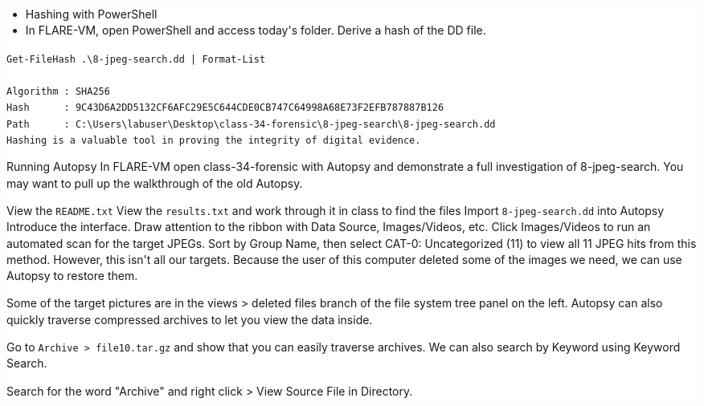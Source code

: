 - Hashing with PowerShell
- In FLARE-VM, open PowerShell and access today's folder. Derive a hash of the DD file.

```
Get-FileHash .\8-jpeg-search.dd | Format-List

Algorithm : SHA256
Hash      : 9C43D6A2DD5132CF6AFC29E5C644CDE0CB747C64998A68E73F2EFB787887B126
Path      : C:\Users\labuser\Desktop\class-34-forensic\8-jpeg-search\8-jpeg-search.dd
Hashing is a valuable tool in proving the integrity of digital evidence.
```

Running Autopsy
In FLARE-VM open class-34-forensic with Autopsy and demonstrate a full investigation of 8-jpeg-search. You may want to pull up the walkthrough of the old Autopsy.

View the `README.txt`
View the `results.txt` and work through it in class to find the files
Import `8-jpeg-search.dd` into Autopsy
Introduce the interface. Draw attention to the ribbon with Data Source, Images/Videos, etc.
Click Images/Videos to run an automated scan for the target JPEGs.
Sort by Group Name, then select CAT-0: Uncategorized (11) to view all 11 JPEG hits from this method. However, this isn't all our targets.
Because the user of this computer deleted some of the images we need, we can use Autopsy to restore them.

Some of the target pictures are in the views > deleted files branch of the file system tree panel on the left.
Autopsy can also quickly traverse compressed archives to let you view the data inside.

Go to `Archive > file10.tar.gz` and show that you can easily traverse archives.
We can also search by Keyword using Keyword Search.

Search for the word "Archive" and right click > View Source File in Directory.

